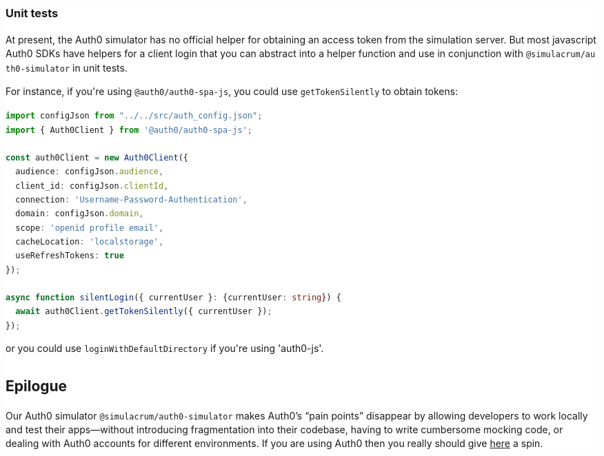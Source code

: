 ### Unit tests

At present, the Auth0 simulator has no official helper for obtaining an access token from the simulation server. But most javascript Auth0 SDKs have helpers for a client login that you can abstract into a helper function and use in conjunction with `@simulacrum/auth0-simulator` in unit tests.

For instance, if you're using `@auth0/auth0-spa-js`, you could use `getTokenSilently` to obtain tokens:

```ts
import configJson from "../../src/auth_config.json";
import { Auth0Client } from '@auth0/auth0-spa-js';

const auth0Client = new Auth0Client({
  audience: configJson.audience,
  client_id: configJson.clientId,
  connection: 'Username-Password-Authentication',
  domain: configJson.domain,
  scope: 'openid profile email',
  cacheLocation: 'localstorage',
  useRefreshTokens: true
});

async function silentLogin({ currentUser }: {currentUser: string}) {
  await auth0Client.getTokenSilently({ currentUser });
});
```

or you could use `loginWithDefaultDirectory` if you're using 'auth0-js'.

## Epilogue

Our Auth0 simulator `@simulacrum/auth0-simulator` makes Auth0’s “pain points” disappear by allowing developers to work locally and test their apps—without introducing fragmentation into their codebase, having to write cumbersome mocking code, or dealing with Auth0 accounts for different environments.
If you are using Auth0 then you really should give [here](https://github.com/thefrontside/simulacrum/tree/v0/packages/auth0) a spin.

